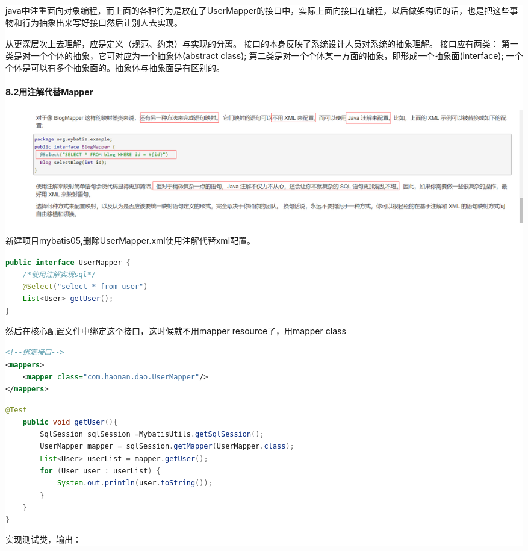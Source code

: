 java中注重面向对象编程，而上面的各种行为是放在了UserMapper的接口中，实际上面向接口在编程，以后做架构师的话，也是把这些事物和行为抽象出来写好接口然后让别人去实现。

从更深层次上去理解，应是定义（规范、约束）与实现的分离。
接口的本身反映了系统设计人员对系统的抽象理解。
接口应有两类：
第一类是对一个个体的抽象，它可对应为一个抽象体(abstract class);
第二类是对一个个体某一方面的抽象，即形成一个抽象面(interface);
一个个体是可以有多个抽象面的。抽象体与抽象面是有区别的。

#### 8.2用注解代替Mapper

![image-20200325204935343](%E5%9B%BE%E7%89%87%E4%BF%9D%E5%AD%98%E9%98%B2%E4%B8%A2%E5%A4%B1/image-20200325204935343.png)

新建项目mybatis05,删除UserMapper.xml使用注解代替xml配置。

```java
public interface UserMapper {
    /*使用注解实现sql*/
    @Select("select * from user")
    List<User> getUser();
}
```

然后在核心配置文件中绑定这个接口，这时候就不用mapper resource了，用mapper class

```xml
<!--绑定接口-->
<mappers>
    <mapper class="com.haonan.dao.UserMapper"/>
</mappers>
```

```java
@Test
    public void getUser(){
        SqlSession sqlSession =MybatisUtils.getSqlSession();
        UserMapper mapper = sqlSession.getMapper(UserMapper.class);
        List<User> userList = mapper.getUser();
        for (User user : userList) {
            System.out.println(user.toString());
        }
    }
}
```

实现测试类，输出：
